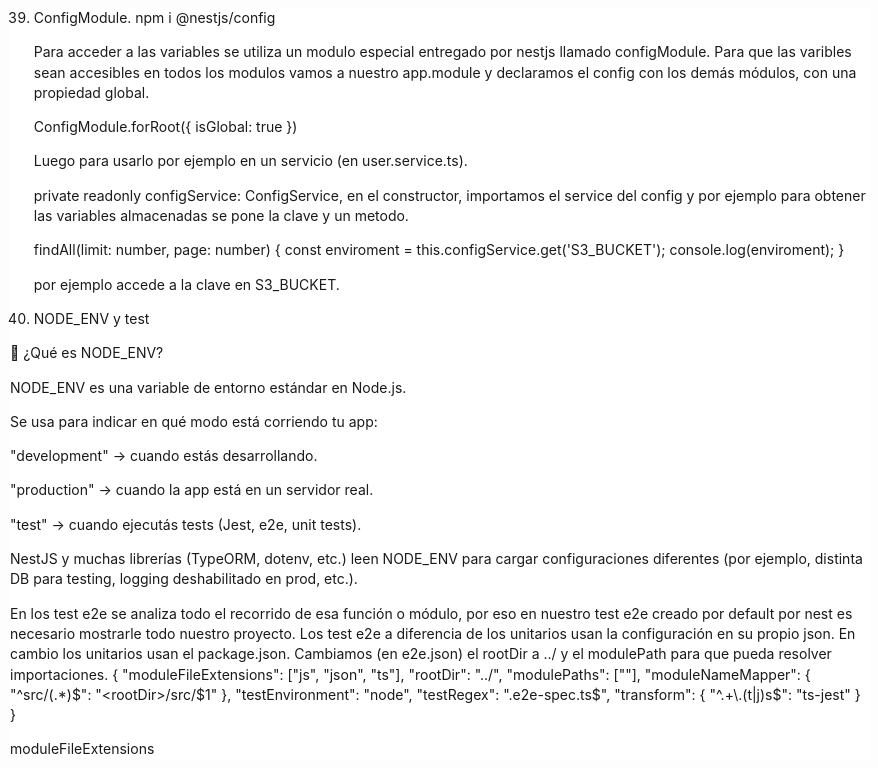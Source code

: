 39. ConfigModule.
    npm i @nestjs/config

    Para acceder a las variables se utiliza un modulo especial entregado por nestjs llamado configModule.
    Para que las varibles sean accesibles en todos los modulos vamos a nuestro app.module y declaramos el config con los demás módulos, con una propiedad global.

    ConfigModule.forRoot({ isGlobal: true })

    Luego para usarlo por ejemplo en un servicio (en user.service.ts).

    private readonly configService: ConfigService, en el constructor, importamos el service del config y por ejemplo para obtener las variables almacenadas se pone la clave y un metodo.

    findAll(limit: number, page: number) {
    const enviroment = this.configService.get('S3_BUCKET');
    console.log(enviroment);
    }

    por ejemplo accede a la clave en S3_BUCKET.

40. NODE_ENV y test

🔹 ¿Qué es NODE_ENV?

NODE_ENV es una variable de entorno estándar en Node.js.

Se usa para indicar en qué modo está corriendo tu app:

"development" → cuando estás desarrollando.

"production" → cuando la app está en un servidor real.

"test" → cuando ejecutás tests (Jest, e2e, unit tests).

NestJS y muchas librerías (TypeORM, dotenv, etc.) leen NODE_ENV para cargar configuraciones diferentes (por ejemplo, distinta DB para testing, logging deshabilitado en prod, etc.).

En los test e2e se analiza todo el recorrido de esa función o módulo, por eso en nuestro test e2e creado por default por nest es necesario mostrarle todo nuestro proyecto. Los test e2e a diferencia de los unitarios usan la configuración en su propio json. En cambio los unitarios usan el package.json. Cambiamos (en e2e.json) el rootDir a ../ y el modulePath para que pueda resolver importaciones.
{
"moduleFileExtensions": ["js", "json", "ts"],
"rootDir": "../",
"modulePaths": ["<rootDir>"],
"moduleNameMapper": {
"^src/(.\*)$": "<rootDir>/src/$1"
  },
  "testEnvironment": "node",
  "testRegex": ".e2e-spec.ts$",
"transform": {
"^.+\\.(t|j)s$": "ts-jest"
}
}

moduleFileExtensions
